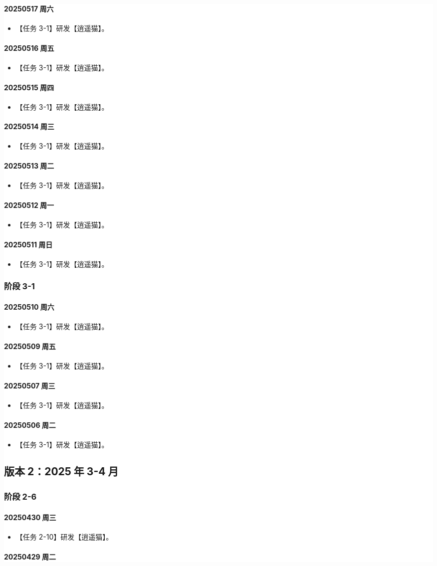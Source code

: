 #### 20250517 周六

- 【任务 3-1】研发【逍遥猫】。

#### 20250516 周五

- 【任务 3-1】研发【逍遥猫】。

#### 20250515 周四

- 【任务 3-1】研发【逍遥猫】。

#### 20250514 周三

- 【任务 3-1】研发【逍遥猫】。

#### 20250513 周二

- 【任务 3-1】研发【逍遥猫】。

#### 20250512 周一

- 【任务 3-1】研发【逍遥猫】。

#### 20250511 周日

- 【任务 3-1】研发【逍遥猫】。

### 阶段 3-1

#### 20250510 周六

- 【任务 3-1】研发【逍遥猫】。

#### 20250509 周五

- 【任务 3-1】研发【逍遥猫】。

#### 20250507 周三

- 【任务 3-1】研发【逍遥猫】。

#### 20250506 周二

- 【任务 3-1】研发【逍遥猫】。

## 版本 2：2025 年 3-4 月

### 阶段 2-6

#### 20250430 周三

- 【任务 2-10】研发【逍遥猫】。

#### 20250429 周二
